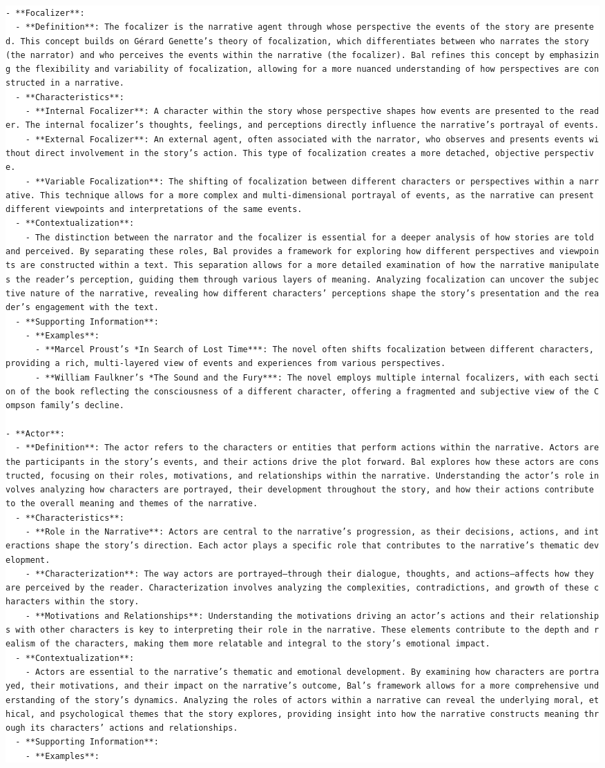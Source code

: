     - **Focalizer**:
      - **Definition**: The focalizer is the narrative agent through whose perspective the events of the story are presented. This concept builds on Gérard Genette’s theory of focalization, which differentiates between who narrates the story (the narrator) and who perceives the events within the narrative (the focalizer). Bal refines this concept by emphasizing the flexibility and variability of focalization, allowing for a more nuanced understanding of how perspectives are constructed in a narrative.
      - **Characteristics**:
        - **Internal Focalizer**: A character within the story whose perspective shapes how events are presented to the reader. The internal focalizer’s thoughts, feelings, and perceptions directly influence the narrative’s portrayal of events.
        - **External Focalizer**: An external agent, often associated with the narrator, who observes and presents events without direct involvement in the story’s action. This type of focalization creates a more detached, objective perspective.
        - **Variable Focalization**: The shifting of focalization between different characters or perspectives within a narrative. This technique allows for a more complex and multi-dimensional portrayal of events, as the narrative can present different viewpoints and interpretations of the same events.
      - **Contextualization**:
        - The distinction between the narrator and the focalizer is essential for a deeper analysis of how stories are told and perceived. By separating these roles, Bal provides a framework for exploring how different perspectives and viewpoints are constructed within a text. This separation allows for a more detailed examination of how the narrative manipulates the reader’s perception, guiding them through various layers of meaning. Analyzing focalization can uncover the subjective nature of the narrative, revealing how different characters’ perceptions shape the story’s presentation and the reader’s engagement with the text.
      - **Supporting Information**:
        - **Examples**:
          - **Marcel Proust’s *In Search of Lost Time***: The novel often shifts focalization between different characters, providing a rich, multi-layered view of events and experiences from various perspectives.
          - **William Faulkner’s *The Sound and the Fury***: The novel employs multiple internal focalizers, with each section of the book reflecting the consciousness of a different character, offering a fragmented and subjective view of the Compson family’s decline.

    - **Actor**:
      - **Definition**: The actor refers to the characters or entities that perform actions within the narrative. Actors are the participants in the story’s events, and their actions drive the plot forward. Bal explores how these actors are constructed, focusing on their roles, motivations, and relationships within the narrative. Understanding the actor’s role involves analyzing how characters are portrayed, their development throughout the story, and how their actions contribute to the overall meaning and themes of the narrative.
      - **Characteristics**:
        - **Role in the Narrative**: Actors are central to the narrative’s progression, as their decisions, actions, and interactions shape the story’s direction. Each actor plays a specific role that contributes to the narrative’s thematic development.
        - **Characterization**: The way actors are portrayed—through their dialogue, thoughts, and actions—affects how they are perceived by the reader. Characterization involves analyzing the complexities, contradictions, and growth of these characters within the story.
        - **Motivations and Relationships**: Understanding the motivations driving an actor’s actions and their relationships with other characters is key to interpreting their role in the narrative. These elements contribute to the depth and realism of the characters, making them more relatable and integral to the story’s emotional impact.
      - **Contextualization**:
        - Actors are essential to the narrative’s thematic and emotional development. By examining how characters are portrayed, their motivations, and their impact on the narrative’s outcome, Bal’s framework allows for a more comprehensive understanding of the story’s dynamics. Analyzing the roles of actors within a narrative can reveal the underlying moral, ethical, and psychological themes that the story explores, providing insight into how the narrative constructs meaning through its characters’ actions and relationships.
      - **Supporting Information**:
        - **Examples**: